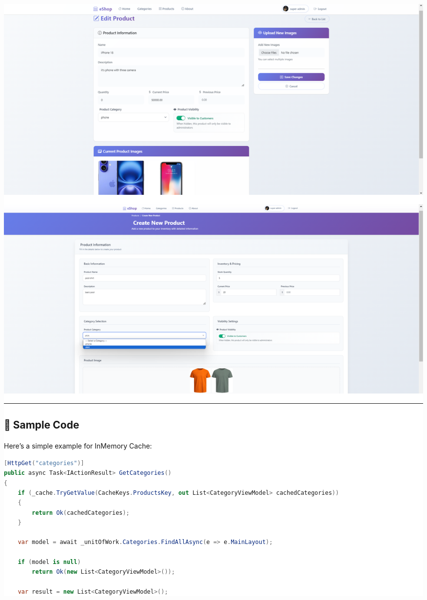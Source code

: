 ![Admin product edit](https://github.com/AbdullahHanfi/eShop/blob/master/images/1%20(6).png)

![Admin create product](https://github.com/AbdullahHanfi/eShop/blob/master/images/1%20(7).png)

----------

## 🧩 Sample Code

Here’s a simple example for InMemory Cache:

```csharp
[HttpGet("categories")]
public async Task<IActionResult> GetCategories()
{
    if (_cache.TryGetValue(CacheKeys.ProductsKey, out List<CategoryViewModel> cachedCategories))
    {
        return Ok(cachedCategories);
    }

    var model = await _unitOfWork.Categories.FindAllAsync(e => e.MainLayout);

    if (model is null)
        return Ok(new List<CategoryViewModel>());

    var result = new List<CategoryViewModel>();
```